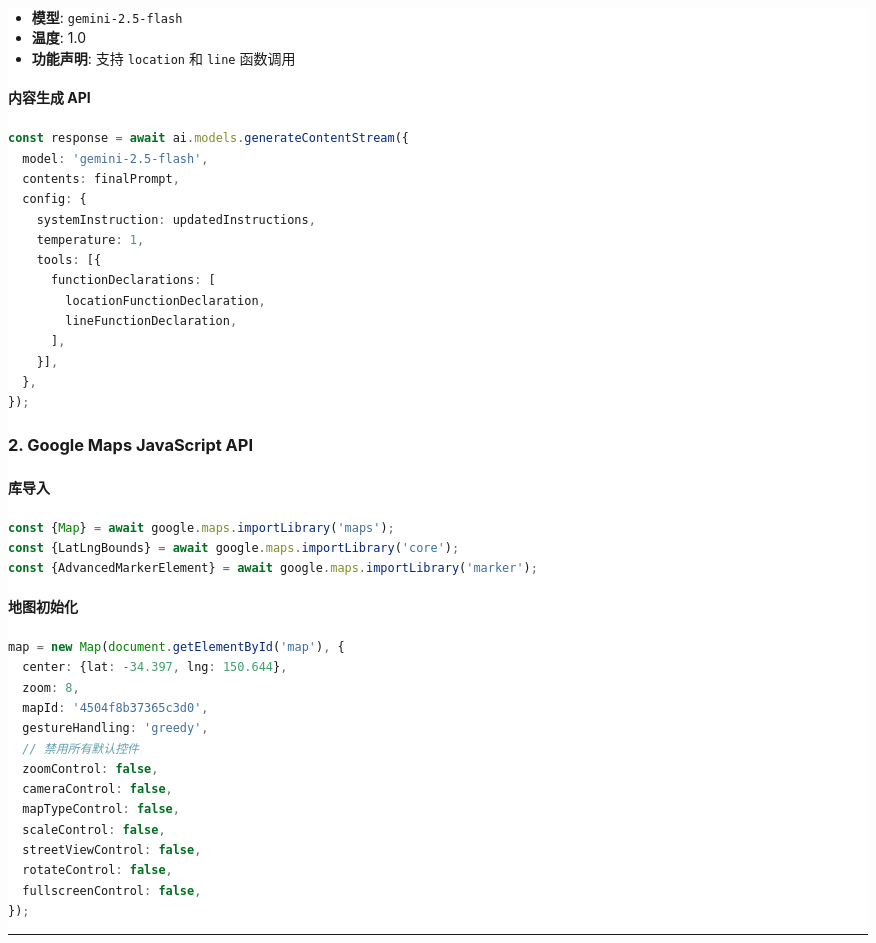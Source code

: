 - **模型**: `gemini-2.5-flash`
- **温度**: 1.0
- **功能声明**: 支持 `location` 和 `line` 函数调用

#### 内容生成 API

```typescript
const response = await ai.models.generateContentStream({
  model: 'gemini-2.5-flash',
  contents: finalPrompt,
  config: {
    systemInstruction: updatedInstructions,
    temperature: 1,
    tools: [{
      functionDeclarations: [
        locationFunctionDeclaration,
        lineFunctionDeclaration,
      ],
    }],
  },
});
```

### 2. Google Maps JavaScript API

#### 库导入

```typescript
const {Map} = await google.maps.importLibrary('maps');
const {LatLngBounds} = await google.maps.importLibrary('core');
const {AdvancedMarkerElement} = await google.maps.importLibrary('marker');
```

#### 地图初始化

```typescript
map = new Map(document.getElementById('map'), {
  center: {lat: -34.397, lng: 150.644},
  zoom: 8,
  mapId: '4504f8b37365c3d0',
  gestureHandling: 'greedy',
  // 禁用所有默认控件
  zoomControl: false,
  cameraControl: false,
  mapTypeControl: false,
  scaleControl: false,
  streetViewControl: false,
  rotateControl: false,
  fullscreenControl: false,
});
```

---

